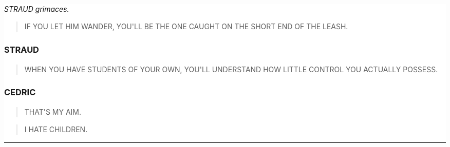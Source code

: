 <I>STRAUD grimaces.</i>

> IF YOU LET HIM WANDER, YOU'LL BE THE ONE CAUGHT ON THE SHORT END OF THE LEASH.

### STRAUD ###

> WHEN YOU HAVE STUDENTS OF YOUR OWN, YOU'LL UNDERSTAND HOW LITTLE CONTROL YOU ACTUALLY POSSESS.

### CEDRIC ###

> THAT'S MY AIM. 

> I HATE CHILDREN.

*****

